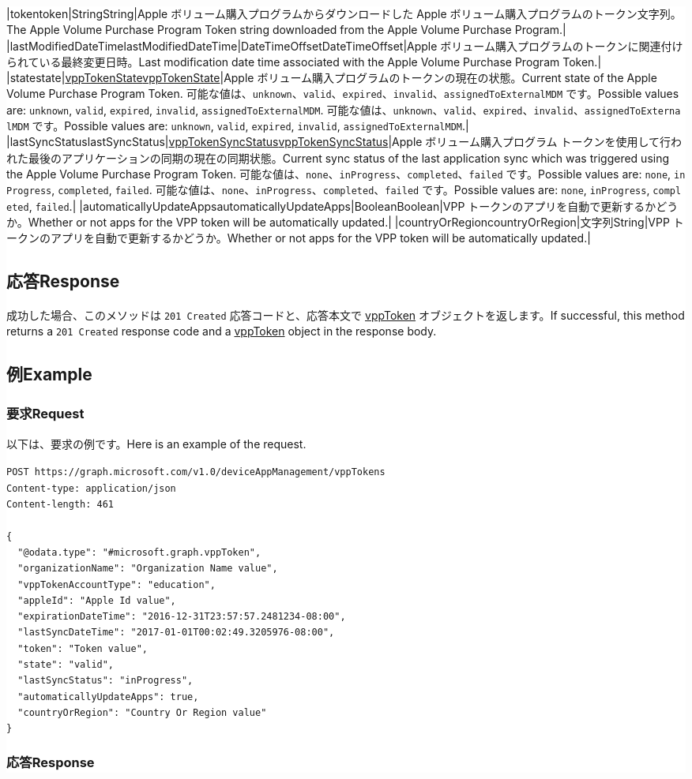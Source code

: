 |<span data-ttu-id="e11d9-152">token</span><span class="sxs-lookup"><span data-stu-id="e11d9-152">token</span></span>|<span data-ttu-id="e11d9-153">String</span><span class="sxs-lookup"><span data-stu-id="e11d9-153">String</span></span>|<span data-ttu-id="e11d9-154">Apple ボリューム購入プログラムからダウンロードした Apple ボリューム購入プログラムのトークン文字列。</span><span class="sxs-lookup"><span data-stu-id="e11d9-154">The Apple Volume Purchase Program Token string downloaded from the Apple Volume Purchase Program.</span></span>|
|<span data-ttu-id="e11d9-155">lastModifiedDateTime</span><span class="sxs-lookup"><span data-stu-id="e11d9-155">lastModifiedDateTime</span></span>|<span data-ttu-id="e11d9-156">DateTimeOffset</span><span class="sxs-lookup"><span data-stu-id="e11d9-156">DateTimeOffset</span></span>|<span data-ttu-id="e11d9-157">Apple ボリューム購入プログラムのトークンに関連付けられている最終変更日時。</span><span class="sxs-lookup"><span data-stu-id="e11d9-157">Last modification date time associated with the Apple Volume Purchase Program Token.</span></span>|
|<span data-ttu-id="e11d9-158">state</span><span class="sxs-lookup"><span data-stu-id="e11d9-158">state</span></span>|[<span data-ttu-id="e11d9-159">vppTokenState</span><span class="sxs-lookup"><span data-stu-id="e11d9-159">vppTokenState</span></span>](../resources/intune-onboarding-vpptokenstate.md)|<span data-ttu-id="e11d9-160">Apple ボリューム購入プログラムのトークンの現在の状態。</span><span class="sxs-lookup"><span data-stu-id="e11d9-160">Current state of the Apple Volume Purchase Program Token.</span></span> <span data-ttu-id="e11d9-161">可能な値は、`unknown`、`valid`、`expired`、`invalid`、`assignedToExternalMDM` です。</span><span class="sxs-lookup"><span data-stu-id="e11d9-161">Possible values are: `unknown`, `valid`, `expired`, `invalid`, `assignedToExternalMDM`.</span></span> <span data-ttu-id="e11d9-162">可能な値は、`unknown`、`valid`、`expired`、`invalid`、`assignedToExternalMDM` です。</span><span class="sxs-lookup"><span data-stu-id="e11d9-162">Possible values are: `unknown`, `valid`, `expired`, `invalid`, `assignedToExternalMDM`.</span></span>|
|<span data-ttu-id="e11d9-163">lastSyncStatus</span><span class="sxs-lookup"><span data-stu-id="e11d9-163">lastSyncStatus</span></span>|[<span data-ttu-id="e11d9-164">vppTokenSyncStatus</span><span class="sxs-lookup"><span data-stu-id="e11d9-164">vppTokenSyncStatus</span></span>](../resources/intune-onboarding-vpptokensyncstatus.md)|<span data-ttu-id="e11d9-165">Apple ボリューム購入プログラム トークンを使用して行われた最後のアプリケーションの同期の現在の同期状態。</span><span class="sxs-lookup"><span data-stu-id="e11d9-165">Current sync status of the last application sync which was triggered using the Apple Volume Purchase Program Token.</span></span> <span data-ttu-id="e11d9-166">可能な値は、`none`、`inProgress`、`completed`、`failed` です。</span><span class="sxs-lookup"><span data-stu-id="e11d9-166">Possible values are: `none`, `inProgress`, `completed`, `failed`.</span></span> <span data-ttu-id="e11d9-167">可能な値は、`none`、`inProgress`、`completed`、`failed` です。</span><span class="sxs-lookup"><span data-stu-id="e11d9-167">Possible values are: `none`, `inProgress`, `completed`, `failed`.</span></span>|
|<span data-ttu-id="e11d9-168">automaticallyUpdateApps</span><span class="sxs-lookup"><span data-stu-id="e11d9-168">automaticallyUpdateApps</span></span>|<span data-ttu-id="e11d9-169">Boolean</span><span class="sxs-lookup"><span data-stu-id="e11d9-169">Boolean</span></span>|<span data-ttu-id="e11d9-170">VPP トークンのアプリを自動で更新するかどうか。</span><span class="sxs-lookup"><span data-stu-id="e11d9-170">Whether or not apps for the VPP token will be automatically updated.</span></span>|
|<span data-ttu-id="e11d9-171">countryOrRegion</span><span class="sxs-lookup"><span data-stu-id="e11d9-171">countryOrRegion</span></span>|<span data-ttu-id="e11d9-172">文字列</span><span class="sxs-lookup"><span data-stu-id="e11d9-172">String</span></span>|<span data-ttu-id="e11d9-173">VPP トークンのアプリを自動で更新するかどうか。</span><span class="sxs-lookup"><span data-stu-id="e11d9-173">Whether or not apps for the VPP token will be automatically updated.</span></span>|



## <a name="response"></a><span data-ttu-id="e11d9-174">応答</span><span class="sxs-lookup"><span data-stu-id="e11d9-174">Response</span></span>
<span data-ttu-id="e11d9-175">成功した場合、このメソッドは `201 Created` 応答コードと、応答本文で [vppToken](../resources/intune-onboarding-vpptoken.md) オブジェクトを返します。</span><span class="sxs-lookup"><span data-stu-id="e11d9-175">If successful, this method returns a `201 Created` response code and a [vppToken](../resources/intune-onboarding-vpptoken.md) object in the response body.</span></span>

## <a name="example"></a><span data-ttu-id="e11d9-176">例</span><span class="sxs-lookup"><span data-stu-id="e11d9-176">Example</span></span>

### <a name="request"></a><span data-ttu-id="e11d9-177">要求</span><span class="sxs-lookup"><span data-stu-id="e11d9-177">Request</span></span>
<span data-ttu-id="e11d9-178">以下は、要求の例です。</span><span class="sxs-lookup"><span data-stu-id="e11d9-178">Here is an example of the request.</span></span>
``` http
POST https://graph.microsoft.com/v1.0/deviceAppManagement/vppTokens
Content-type: application/json
Content-length: 461

{
  "@odata.type": "#microsoft.graph.vppToken",
  "organizationName": "Organization Name value",
  "vppTokenAccountType": "education",
  "appleId": "Apple Id value",
  "expirationDateTime": "2016-12-31T23:57:57.2481234-08:00",
  "lastSyncDateTime": "2017-01-01T00:02:49.3205976-08:00",
  "token": "Token value",
  "state": "valid",
  "lastSyncStatus": "inProgress",
  "automaticallyUpdateApps": true,
  "countryOrRegion": "Country Or Region value"
}
```

### <a name="response"></a><span data-ttu-id="e11d9-179">応答</span><span class="sxs-lookup"><span data-stu-id="e11d9-179">Response</span></span>